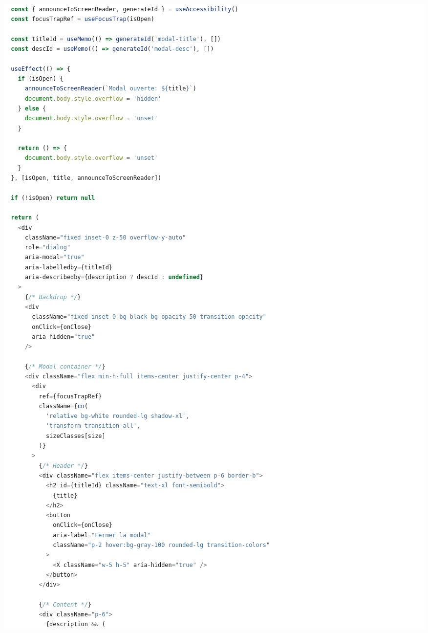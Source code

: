 ```typescript
  const { announceToScreenReader, generateId } = useAccessibility()
  const focusTrapRef = useFocusTrap(isOpen)
  
  const titleId = useMemo(() => generateId('modal-title'), [])
  const descId = useMemo(() => generateId('modal-desc'), [])

  useEffect(() => {
    if (isOpen) {
      announceToScreenReader(`Modal ouverte: ${title}`)
      document.body.style.overflow = 'hidden'
    } else {
      document.body.style.overflow = 'unset'
    }

    return () => {
      document.body.style.overflow = 'unset'
    }
  }, [isOpen, title, announceToScreenReader])

  if (!isOpen) return null

  return (
    <div
      className="fixed inset-0 z-50 overflow-y-auto"
      role="dialog"
      aria-modal="true"
      aria-labelledby={titleId}
      aria-describedby={description ? descId : undefined}
    >
      {/* Backdrop */}
      <div 
        className="fixed inset-0 bg-black bg-opacity-50 transition-opacity"
        onClick={onClose}
        aria-hidden="true"
      />
      
      {/* Modal container */}
      <div className="flex min-h-full items-center justify-center p-4">
        <div
          ref={focusTrapRef}
          className={cn(
            'relative bg-white rounded-lg shadow-xl',
            'transform transition-all',
            sizeClasses[size]
          )}
        >
          {/* Header */}
          <div className="flex items-center justify-between p-6 border-b">
            <h2 id={titleId} className="text-xl font-semibold">
              {title}
            </h2>
            <button
              onClick={onClose}
              aria-label="Fermer la modal"
              className="p-2 hover:bg-gray-100 rounded-lg transition-colors"
            >
              <X className="w-5 h-5" aria-hidden="true" />
            </button>
          </div>
          
          {/* Content */}
          <div className="p-6">
            {description && (
```